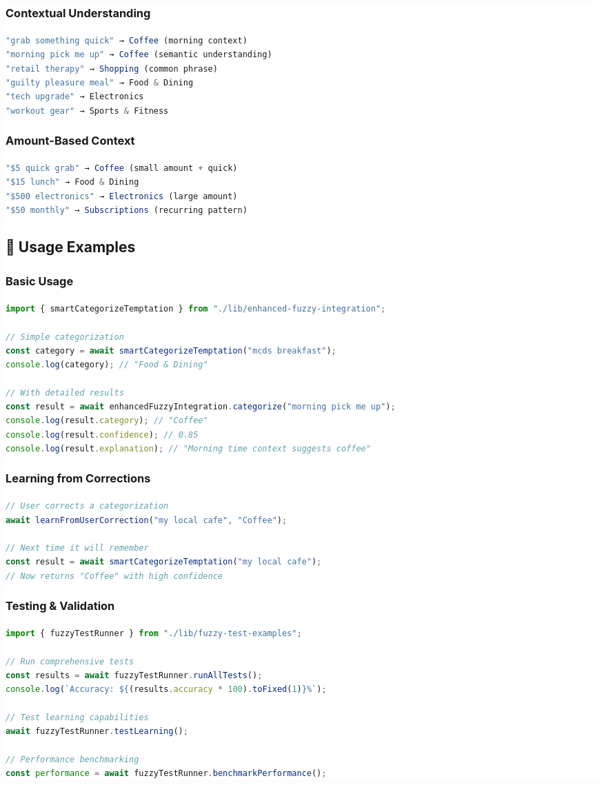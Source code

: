 ### Contextual Understanding

```typescript
"grab something quick" → Coffee (morning context)
"morning pick me up" → Coffee (semantic understanding)
"retail therapy" → Shopping (common phrase)
"guilty pleasure meal" → Food & Dining
"tech upgrade" → Electronics
"workout gear" → Sports & Fitness
```

### Amount-Based Context

```typescript
"$5 quick grab" → Coffee (small amount + quick)
"$15 lunch" → Food & Dining
"$500 electronics" → Electronics (large amount)
"$50 monthly" → Subscriptions (recurring pattern)
```

## 🚀 Usage Examples

### Basic Usage

```typescript
import { smartCategorizeTemptation } from "./lib/enhanced-fuzzy-integration";

// Simple categorization
const category = await smartCategorizeTemptation("mcds breakfast");
console.log(category); // "Food & Dining"

// With detailed results
const result = await enhancedFuzzyIntegration.categorize("morning pick me up");
console.log(result.category); // "Coffee"
console.log(result.confidence); // 0.85
console.log(result.explanation); // "Morning time context suggests coffee"
```

### Learning from Corrections

```typescript
// User corrects a categorization
await learnFromUserCorrection("my local cafe", "Coffee");

// Next time it will remember
const result = await smartCategorizeTemptation("my local cafe");
// Now returns "Coffee" with high confidence
```

### Testing & Validation

```typescript
import { fuzzyTestRunner } from "./lib/fuzzy-test-examples";

// Run comprehensive tests
const results = await fuzzyTestRunner.runAllTests();
console.log(`Accuracy: ${(results.accuracy * 100).toFixed(1)}%`);

// Test learning capabilities
await fuzzyTestRunner.testLearning();

// Performance benchmarking
const performance = await fuzzyTestRunner.benchmarkPerformance();
```
